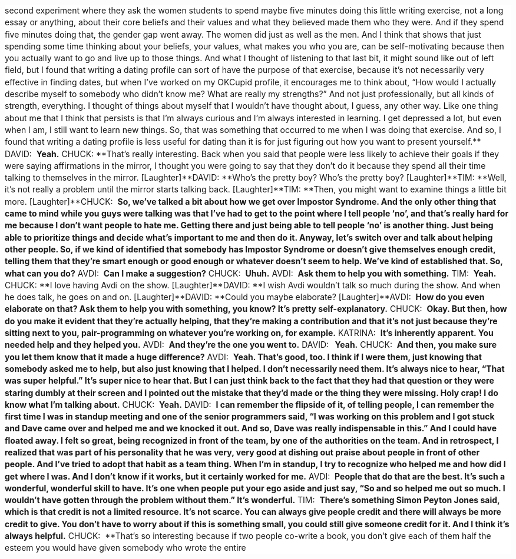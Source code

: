 second experiment where they ask the women students to spend maybe five minutes doing this little writing exercise, not a long essay or anything, about their core beliefs and their values and what they believed made them who they were. And if they spend five minutes doing that, the gender gap went away. The women did just as well as the men. And I think that shows that just spending some time thinking about your beliefs, your values, what makes you who you are, can be self-motivating because then you actually want to go and live up to those things. And what I thought of listening to that last bit, it might sound like out of left field, but I found that writing a dating profile can sort of have the purpose of that exercise, because it’s not necessarily very effective in finding dates, but when I’ve worked on my OKCupid profile, it encourages me to think about, “How would I actually describe myself to somebody who didn’t know me? What are really my strengths?” And not just professionally, but all kinds of strength, everything. I thought of things about myself that I wouldn’t have thought about, I guess, any other way. Like one thing about me that I think that persists is that I’m always curious and I’m always interested in learning. I get depressed a lot, but even when I am, I still want to learn new things. So, that was something that occurred to me when I was doing that exercise. And so, I found that writing a dating profile is less useful for dating than it is for just figuring out how you want to present yourself.** DAVID:&nbsp; **Yeah.** CHUCK:&nbsp;**That’s really interesting. Back when you said that people were less likely to achieve their goals if they were saying affirmations in the mirror, I thought you were going to say that they don’t do it because they spend all their time talking to themselves in the mirror. [Laughter]**DAVID:&nbsp;**Who’s the pretty boy? Who’s the pretty boy? [Laughter]**TIM:&nbsp;**Well, it’s not really a problem until the mirror starts talking back. [Laughter]**TIM:&nbsp;**Then, you might want to examine things a little bit more. [Laughter]**CHUCK:&nbsp; **So, we’ve talked a bit about how we get over Impostor Syndrome. And the only other thing that came to mind while you guys were talking was that I’ve had to get to the point where I tell people ‘no’, and that’s really hard for me because I don’t want people to hate me. Getting there and just being able to tell people ‘no’ is another thing. Just being able to prioritize things and decide what’s important to me and then do it. Anyway, let’s switch over and talk about helping other people. So, if we kind of identified that somebody has Impostor Syndrome or doesn’t give themselves enough credit, telling them that they’re smart enough or good enough or whatever doesn’t seem to help. We’ve kind of established that. So, what can you do?** AVDI:&nbsp; **Can I make a suggestion?** CHUCK:&nbsp; **Uhuh.** AVDI:&nbsp; **Ask them to help you with something.** TIM:&nbsp; **Yeah.** CHUCK:&nbsp;**I love having Avdi on the show. [Laughter]**DAVID:&nbsp;**I wish Avdi wouldn’t talk so much during the show. And when he does talk, he goes on and on. [Laughter]**DAVID:&nbsp;**Could you maybe elaborate? [Laughter]**AVDI:&nbsp; **How do you even elaborate on that? Ask them to help you with something, you know? It’s pretty self-explanatory.** CHUCK:&nbsp; **Okay. But then, how do you make it evident that they’re actually helping, that they’re making a contribution and that it’s not just because they’re sitting next to you, pair-programming on whatever you’re working on, for example.** KATRINA:&nbsp; **It’s inherently apparent. You needed help and they helped you.** AVDI:&nbsp; **And they’re the one you went to.** DAVID: **&nbsp; Yeah.** CHUCK:&nbsp; **And then, you make sure you let them know that it made a huge difference?** AVDI:&nbsp; **Yeah. That’s good, too. I think if I were them, just knowing that somebody asked me to help, but also just knowing that I helped. I don’t necessarily need them. It’s always nice to hear, “That was super helpful.” It’s super nice to hear that. But I can just think back to the fact that they had that question or they were staring dumbly at their screen and I pointed out the mistake that they’d made or the thing they were missing. Holy crap! I do know what I’m talking about.** CHUCK:&nbsp; **Yeah.** DAVID:&nbsp; **I can remember the flipside of it, of telling people, I can remember the first time I was in standup meeting and one of the senior programmers said, “I was working on this problem and I got stuck and Dave came over and helped me and we knocked it out. And so, Dave was really indispensable in this.” And I could have floated away. I felt so great, being recognized in front of the team, by one of the authorities on the team. And in retrospect, I realized that was part of his personality that he was very, very good at dishing out praise about people in front of other people. And I’ve tried to adopt that habit as a team thing. When I’m in standup, I try to recognize who helped me and how did I get where I was. And I don’t know if it works, but it certainly worked for me.** AVDI:&nbsp; **People that do that are the best. It’s such a wonderful, wonderful skill to have. It’s one when people put your ego aside and just say, “So and so helped me out so much. I wouldn’t have gotten through the problem without them.” It’s wonderful.** TIM:&nbsp; **There’s something Simon Peyton Jones said, which is that credit is not a limited resource. It’s not scarce. You can always give people credit and there will always be more credit to give. You don’t have to worry about if this is something small, you could still give someone credit for it. And I think it’s always helpful.** CHUCK:&nbsp; **That’s so interesting because if two people co-write a book, you don’t give each of them half the esteem you would have given somebody who wrote the entire